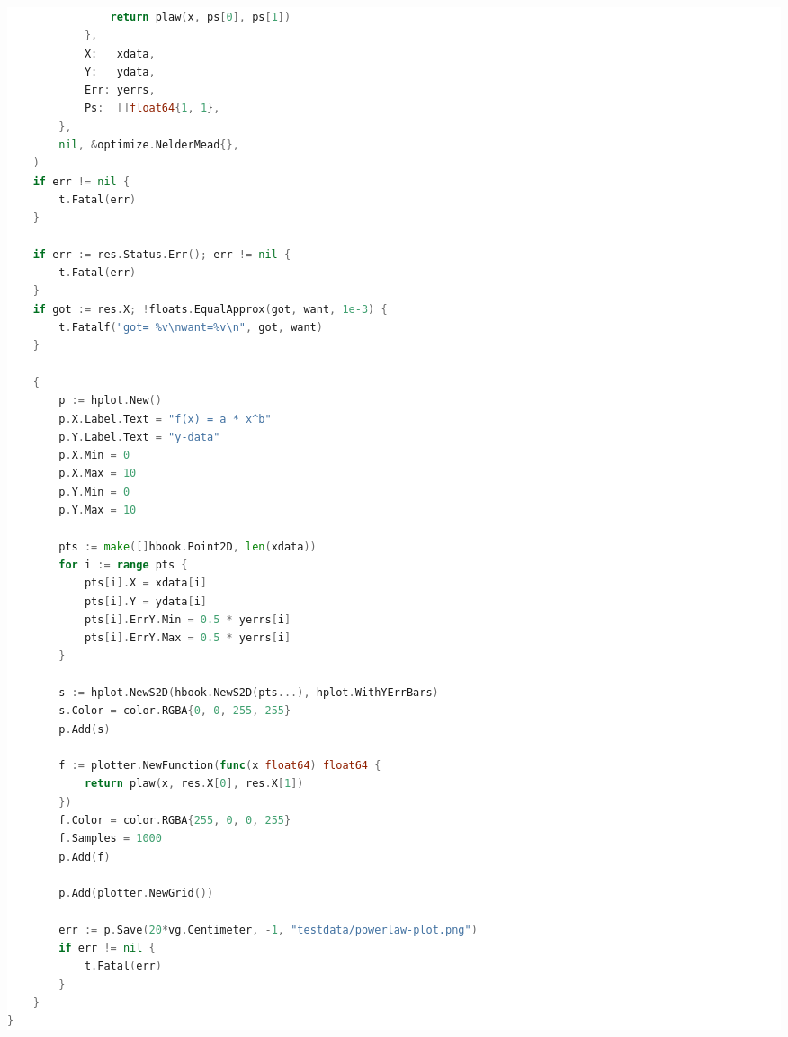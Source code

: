 ```go
				return plaw(x, ps[0], ps[1])
			},
			X:   xdata,
			Y:   ydata,
			Err: yerrs,
			Ps:  []float64{1, 1},
		},
		nil, &optimize.NelderMead{},
	)
	if err != nil {
		t.Fatal(err)
	}

	if err := res.Status.Err(); err != nil {
		t.Fatal(err)
	}
	if got := res.X; !floats.EqualApprox(got, want, 1e-3) {
		t.Fatalf("got= %v\nwant=%v\n", got, want)
	}

	{
		p := hplot.New()
		p.X.Label.Text = "f(x) = a * x^b"
		p.Y.Label.Text = "y-data"
		p.X.Min = 0
		p.X.Max = 10
		p.Y.Min = 0
		p.Y.Max = 10

		pts := make([]hbook.Point2D, len(xdata))
		for i := range pts {
			pts[i].X = xdata[i]
			pts[i].Y = ydata[i]
			pts[i].ErrY.Min = 0.5 * yerrs[i]
			pts[i].ErrY.Max = 0.5 * yerrs[i]
		}

		s := hplot.NewS2D(hbook.NewS2D(pts...), hplot.WithYErrBars)
		s.Color = color.RGBA{0, 0, 255, 255}
		p.Add(s)

		f := plotter.NewFunction(func(x float64) float64 {
			return plaw(x, res.X[0], res.X[1])
		})
		f.Color = color.RGBA{255, 0, 0, 255}
		f.Samples = 1000
		p.Add(f)

		p.Add(plotter.NewGrid())

		err := p.Save(20*vg.Centimeter, -1, "testdata/powerlaw-plot.png")
		if err != nil {
			t.Fatal(err)
		}
	}
}
```
